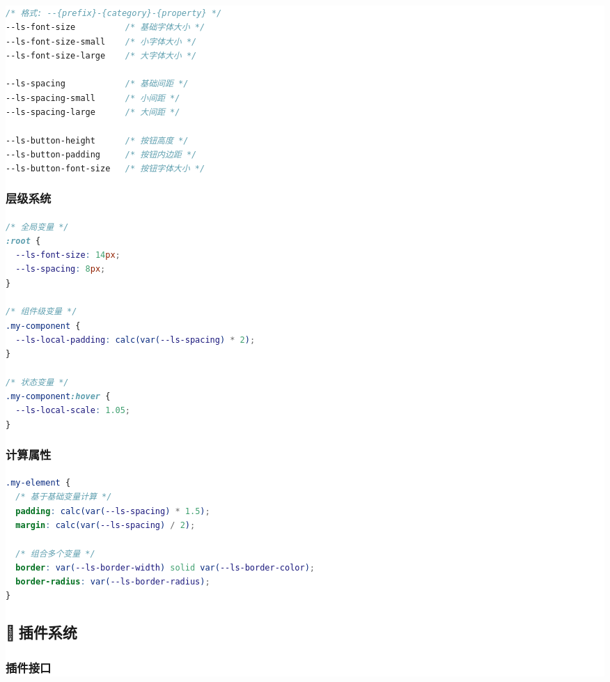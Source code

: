 ```css
/* 格式: --{prefix}-{category}-{property} */
--ls-font-size          /* 基础字体大小 */
--ls-font-size-small    /* 小字体大小 */
--ls-font-size-large    /* 大字体大小 */

--ls-spacing            /* 基础间距 */
--ls-spacing-small      /* 小间距 */
--ls-spacing-large      /* 大间距 */

--ls-button-height      /* 按钮高度 */
--ls-button-padding     /* 按钮内边距 */
--ls-button-font-size   /* 按钮字体大小 */
```

### 层级系统

```css
/* 全局变量 */
:root {
  --ls-font-size: 14px;
  --ls-spacing: 8px;
}

/* 组件级变量 */
.my-component {
  --ls-local-padding: calc(var(--ls-spacing) * 2);
}

/* 状态变量 */
.my-component:hover {
  --ls-local-scale: 1.05;
}
```

### 计算属性

```css
.my-element {
  /* 基于基础变量计算 */
  padding: calc(var(--ls-spacing) * 1.5);
  margin: calc(var(--ls-spacing) / 2);

  /* 组合多个变量 */
  border: var(--ls-border-width) solid var(--ls-border-color);
  border-radius: var(--ls-border-radius);
}
```

## 🔌 插件系统

### 插件接口
